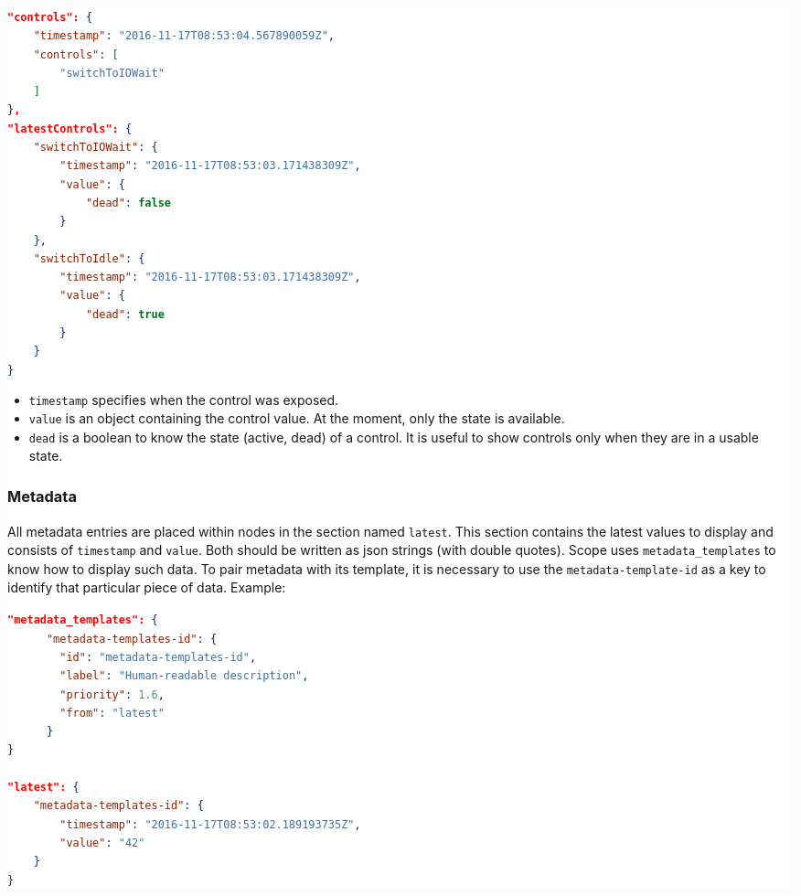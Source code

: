```json
"controls": {
	"timestamp": "2016-11-17T08:53:04.567890059Z",
	"controls": [
		"switchToIOWait"
	]
},
"latestControls": {
	"switchToIOWait": {
		"timestamp": "2016-11-17T08:53:03.171438309Z",
		"value": {
			"dead": false
		}
	},
	"switchToIdle": {
		"timestamp": "2016-11-17T08:53:03.171438309Z",
		"value": {
			"dead": true
		}
	}
}
```

- `timestamp` specifies when the control was exposed.
- `value` is an object containing the control value. At the moment, only the state is available.
 - `dead` is a boolean to know the state (active, dead) of a control. It is useful to show controls only when they are in a usable state.

### Metadata
All metadata entries are placed within nodes in the section named `latest`.
This section contains the latest values to display and consists of `timestamp` and `value`.
Both should be written as json strings (with double quotes).
Scope uses `metadata_templates` to know how to display such data.
To pair metadata with its template, it is necessary to use the `metadata-template-id` as a key to identify that particular piece of data. Example:

```json
"metadata_templates": {
      "metadata-templates-id": {
        "id": "metadata-templates-id",
        "label": "Human-readable description",
        "priority": 1.6,
        "from": "latest"
      }
}

"latest": {
	"metadata-templates-id": {
		"timestamp": "2016-11-17T08:53:02.189193735Z",
		"value": "42"
	}
}
```
